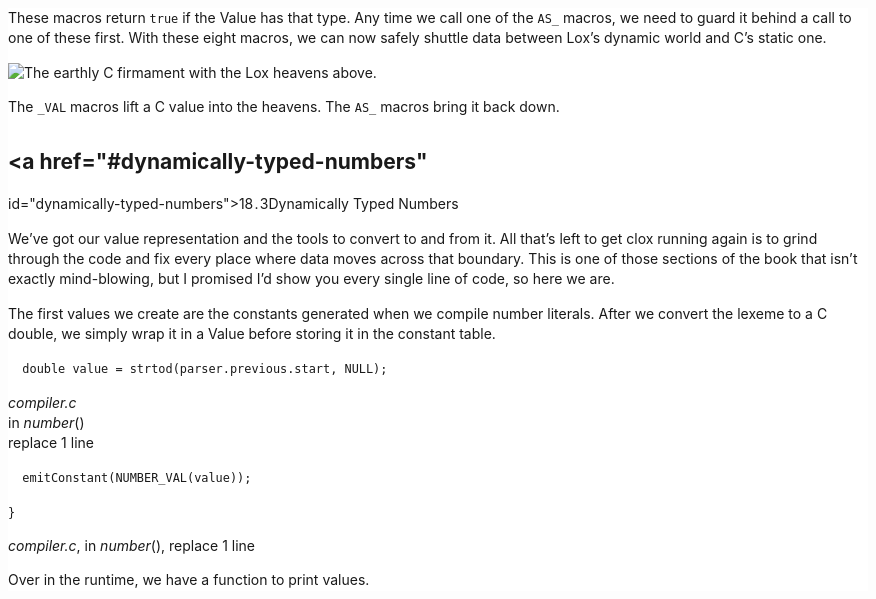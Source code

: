 <span id="universe">These</span> macros return `true` if the Value has
that type. Any time we call one of the `AS_` macros, we need to guard it
behind a call to one of these first. With these eight macros, we can now
safely shuttle data between Lox’s dynamic world and C’s static one.

![The earthly C firmament with the Lox heavens
above.](image/types-of-values/universe.png)

The `_VAL` macros lift a C value into the heavens. The `AS_` macros
bring it back down.

## <a href="#dynamically-typed-numbers"
id="dynamically-typed-numbers"><span
class="small">18 . 3</span>Dynamically Typed Numbers</a>

We’ve got our value representation and the tools to convert to and from
it. All that’s left to get clox running again is to grind through the
code and fix every place where data moves across that boundary. This is
one of those sections of the book that isn’t exactly mind-blowing, but I
promised I’d show you every single line of code, so here we are.

The first values we create are the constants generated when we compile
number literals. After we convert the lexeme to a C double, we simply
wrap it in a Value before storing it in the constant table.

<div class="codehilite">

``` insert-before
  double value = strtod(parser.previous.start, NULL);
```

<div class="source-file">

*compiler.c*  
in *number*()  
replace 1 line

</div>

``` insert
  emitConstant(NUMBER_VAL(value));
```

``` insert-after
}
```

</div>

<div class="source-file-narrow">

*compiler.c*, in *number*(), replace 1 line

</div>

Over in the runtime, we have a function to print values.

<div class="codehilite">
